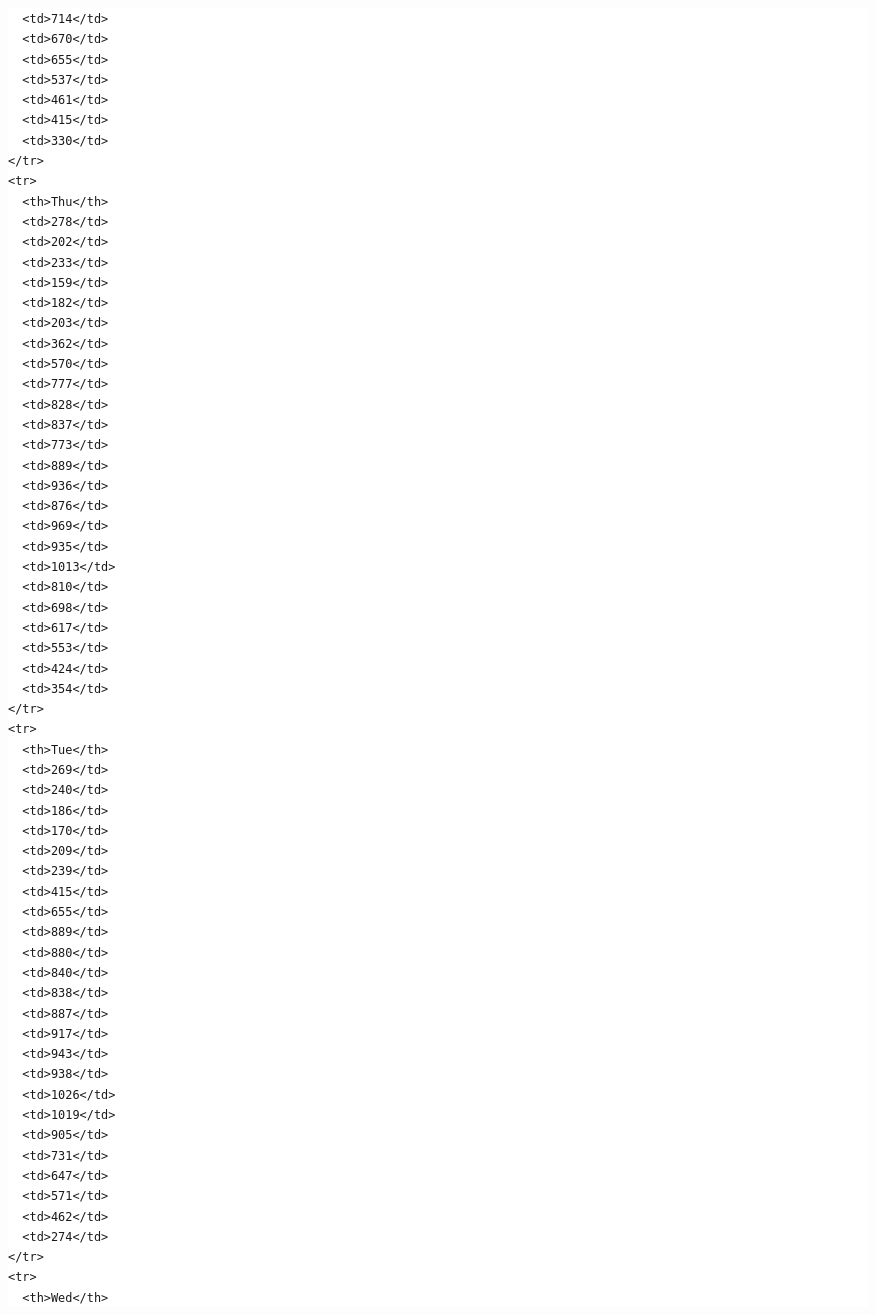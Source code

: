      <td>714</td>
      <td>670</td>
      <td>655</td>
      <td>537</td>
      <td>461</td>
      <td>415</td>
      <td>330</td>
    </tr>
    <tr>
      <th>Thu</th>
      <td>278</td>
      <td>202</td>
      <td>233</td>
      <td>159</td>
      <td>182</td>
      <td>203</td>
      <td>362</td>
      <td>570</td>
      <td>777</td>
      <td>828</td>
      <td>837</td>
      <td>773</td>
      <td>889</td>
      <td>936</td>
      <td>876</td>
      <td>969</td>
      <td>935</td>
      <td>1013</td>
      <td>810</td>
      <td>698</td>
      <td>617</td>
      <td>553</td>
      <td>424</td>
      <td>354</td>
    </tr>
    <tr>
      <th>Tue</th>
      <td>269</td>
      <td>240</td>
      <td>186</td>
      <td>170</td>
      <td>209</td>
      <td>239</td>
      <td>415</td>
      <td>655</td>
      <td>889</td>
      <td>880</td>
      <td>840</td>
      <td>838</td>
      <td>887</td>
      <td>917</td>
      <td>943</td>
      <td>938</td>
      <td>1026</td>
      <td>1019</td>
      <td>905</td>
      <td>731</td>
      <td>647</td>
      <td>571</td>
      <td>462</td>
      <td>274</td>
    </tr>
    <tr>
      <th>Wed</th>
